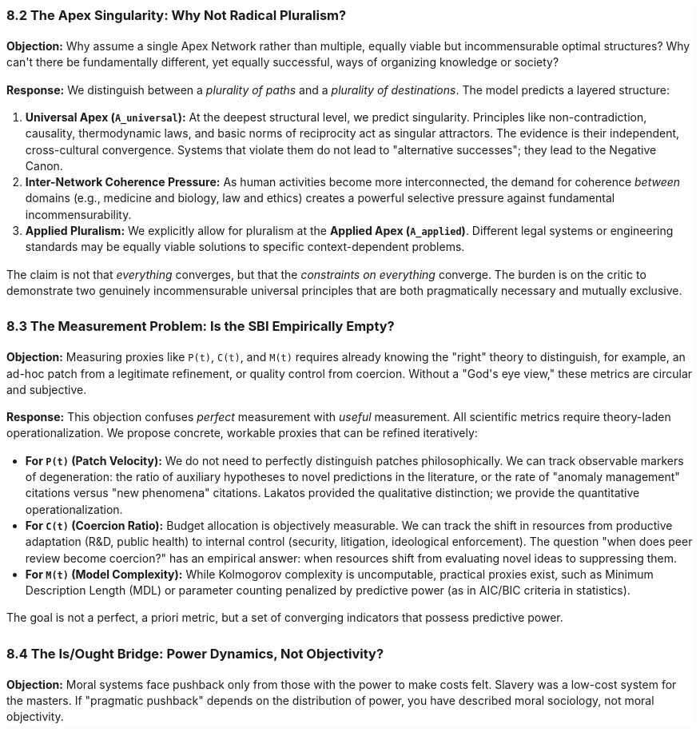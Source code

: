 ### 8.2 The Apex Singularity: Why Not Radical Pluralism?

**Objection:** Why assume a single Apex Network rather than multiple, equally viable but incommensurable optimal structures? Why can't there be fundamentally different, yet equally successful, ways of organizing knowledge or society?

**Response:** We distinguish between a *plurality of paths* and a *plurality of destinations*. The model predicts a layered structure:

1. **Universal Apex (`A_universal`):** At the deepest structural level, we predict singularity. Principles like non-contradiction, causality, thermodynamic laws, and basic norms of reciprocity act as singular attractors. The evidence is their independent, cross-cultural convergence. Systems that violate them do not lead to "alternative successes"; they lead to the Negative Canon.
2. **Inter-Network Coherence Pressure:** As human activities become more interconnected, the demand for coherence *between* domains (e.g., medicine and biology, law and ethics) creates a powerful selective pressure against fundamental incommensurability.
3. **Applied Pluralism:** We explicitly allow for pluralism at the **Applied Apex (`A_applied`)**. Different legal systems or engineering standards may be equally viable solutions to specific context-dependent problems.

The claim is not that *everything* converges, but that the *constraints on everything* converge. The burden is on the critic to demonstrate two genuinely incommensurable universal principles that are both pragmatically necessary and mutually exclusive.

### 8.3 The Measurement Problem: Is the SBI Empirically Empty?

**Objection:** Measuring proxies like `P(t)`, `C(t)`, and `M(t)` requires already knowing the "right" theory to distinguish, for example, an ad-hoc patch from a legitimate refinement, or quality control from coercion. Without a "God's eye view," these metrics are circular and subjective.

**Response:** This objection confuses *perfect* measurement with *useful* measurement. All scientific metrics require theory-laden operationalization. We propose concrete, workable proxies that can be refined iteratively:

- **For `P(t)` (Patch Velocity):** We do not need to perfectly distinguish patches philosophically. We can track observable markers of degeneration: the ratio of auxiliary hypotheses to novel predictions in the literature, or the rate of "anomaly management" citations versus "new phenomena" citations. Lakatos provided the qualitative distinction; we provide the quantitative operationalization.
- **For `C(t)` (Coercion Ratio):** Budget allocation is objectively measurable. We can track the shift in resources from productive adaptation (R&D, public health) to internal control (security, litigation, ideological enforcement). The question "when does peer review become coercion?" has an empirical answer: when resources shift from evaluating novel ideas to suppressing them.
- **For `M(t)` (Model Complexity):** While Kolmogorov complexity is uncomputable, practical proxies exist, such as Minimum Description Length (MDL) or parameter counting penalized by predictive power (as in AIC/BIC criteria in statistics).

The goal is not a perfect, a priori metric, but a set of converging indicators that possess predictive power.

### 8.4 The Is/Ought Bridge: Power Dynamics, Not Objectivity?

**Objection:** Moral systems face pushback only from those with the power to make costs felt. Slavery was a low-cost system for the masters. If "pragmatic pushback" depends on the distribution of power, you have described moral sociology, not moral objectivity.
